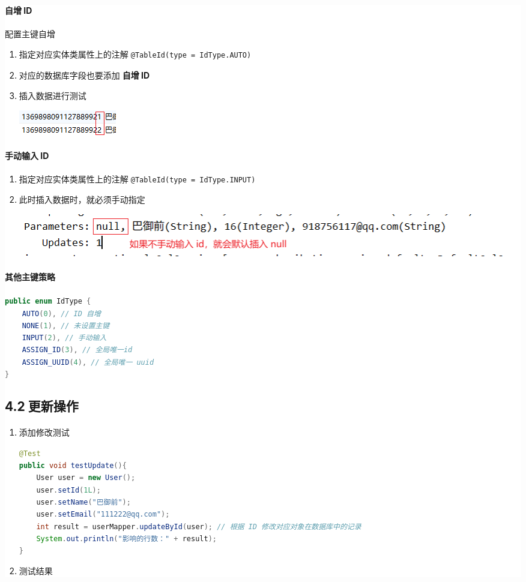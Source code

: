 #### 自增 ID

配置主键自增

1. 指定对应实体类属性上的注解 `@TableId(type = IdType.AUTO)`

2. 对应的数据库字段也要添加 **自增 ID**

3. 插入数据进行测试

   ![image-20210311145343733](README.assets/image-20210311145343733.png)

#### 手动输入 ID

1. 指定对应实体类属性上的注解 `@TableId(type = IdType.INPUT)`

2. 此时插入数据时，就必须手动指定

   ![image-20210311145951764](README.assets/image-20210311145951764.png)

#### 其他主键策略

```java
public enum IdType {
    AUTO(0), // ID 自增
    NONE(1), // 未设置主键
    INPUT(2), // 手动输入
    ASSIGN_ID(3), // 全局唯一id
    ASSIGN_UUID(4), // 全局唯一 uuid
}
```

## 4.2 更新操作

1. 添加修改测试

   ```java
   @Test
   public void testUpdate(){
       User user = new User();
       user.setId(1L);
       user.setName("巴御前");
       user.setEmail("111222@qq.com");
       int result = userMapper.updateById(user); // 根据 ID 修改对应对象在数据库中的记录
       System.out.println("影响的行数：" + result);
   }
   ```

2. 测试结果
